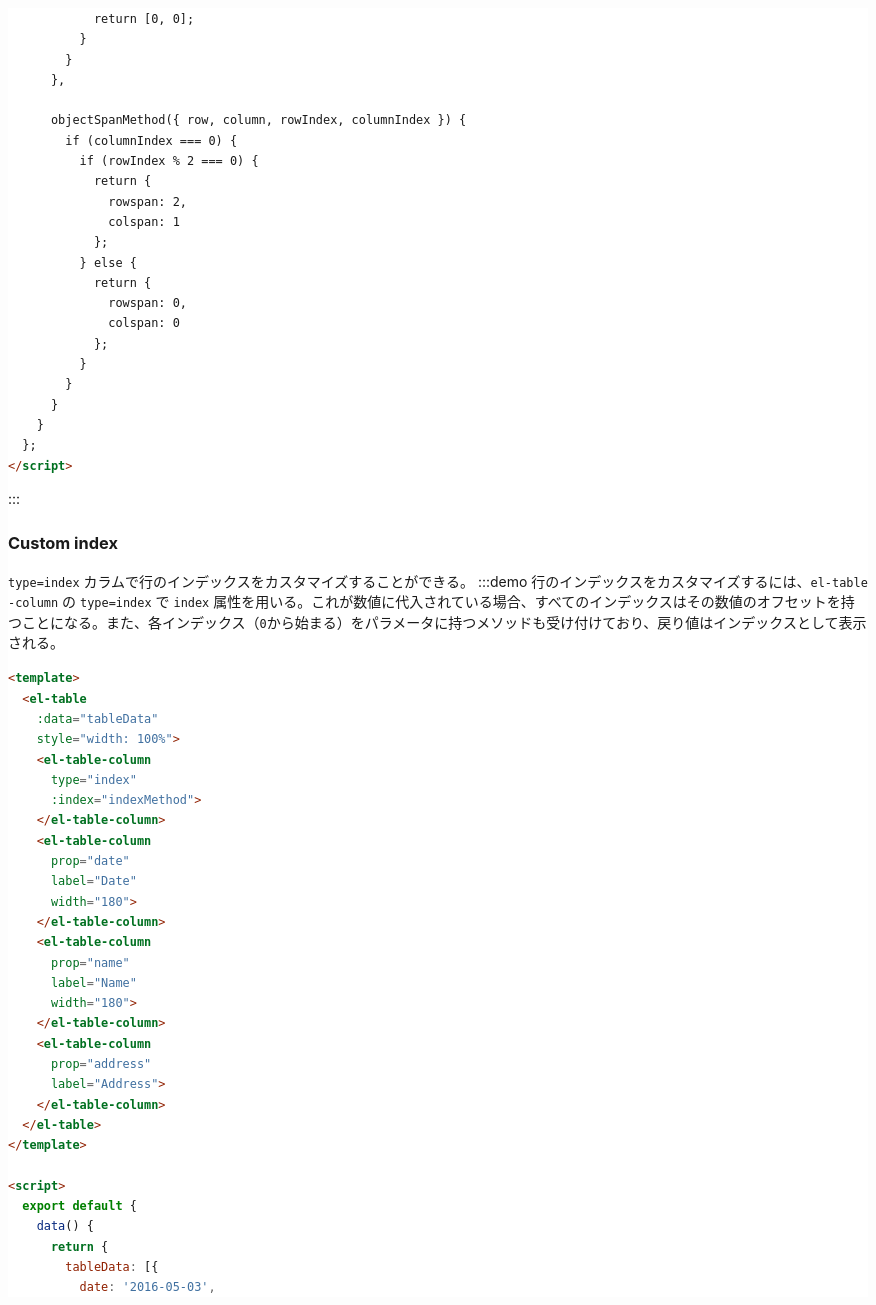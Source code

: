 ```html
            return [0, 0];
          }
        }
      },

      objectSpanMethod({ row, column, rowIndex, columnIndex }) {
        if (columnIndex === 0) {
          if (rowIndex % 2 === 0) {
            return {
              rowspan: 2,
              colspan: 1
            };
          } else {
            return {
              rowspan: 0,
              colspan: 0
            };
          }
        }
      }
    }
  };
</script>
```
:::

### Custom index

`type=index` カラムで行のインデックスをカスタマイズすることができる。
:::demo 行のインデックスをカスタマイズするには、`el-table-column` の `type=index` で `index` 属性を用いる。これが数値に代入されている場合、すべてのインデックスはその数値のオフセットを持つことになる。また、各インデックス（`0`から始まる）をパラメータに持つメソッドも受け付けており、戻り値はインデックスとして表示される。

```html
<template>
  <el-table
    :data="tableData"
    style="width: 100%">
    <el-table-column
      type="index"
      :index="indexMethod">
    </el-table-column>
    <el-table-column
      prop="date"
      label="Date"
      width="180">
    </el-table-column>
    <el-table-column
      prop="name"
      label="Name"
      width="180">
    </el-table-column>
    <el-table-column
      prop="address"
      label="Address">
    </el-table-column>
  </el-table>
</template>

<script>
  export default {
    data() {
      return {
        tableData: [{
          date: '2016-05-03',
```